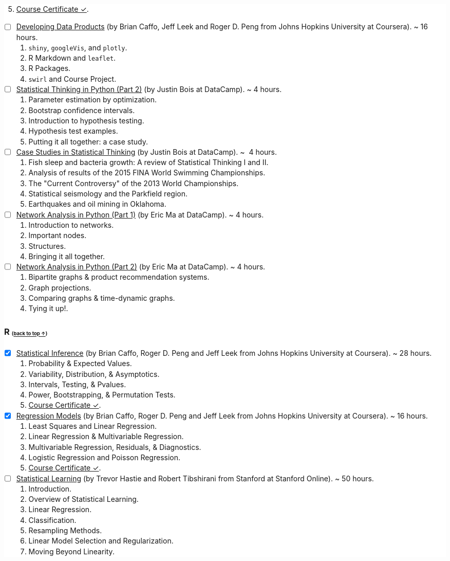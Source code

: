   5. [Course Certificate &#10003;](https://www.datacamp.com/statement-of-accomplishment/course/c4d451bf7fcb9e0aa9fb8cca0748d10b86e38a9a). 
- [ ] [Developing Data Products](https://www.coursera.org/learn/data-products) (by Brian Caffo, Jeff Leek and Roger D. Peng from Johns Hopkins University at Coursera). ~ 16 hours.
  1. `shiny`, `googleVis`, and `plotly`.
  2. R Markdown and `leaflet`.
  3. R Packages.
  4. `swirl` and Course Project.
- [ ] [Statistical Thinking in Python (Part 2)](https://www.datacamp.com/courses/statistical-thinking-in-python-part-2) (by Justin Bois at DataCamp). ~ 4 hours.
  1. Parameter estimation by optimization.
  2. Bootstrap confidence intervals.
  3. Introduction to hypothesis testing.
  4. Hypothesis test examples.
  5. Putting it all together: a case study.
- [ ] [Case Studies in Statistical Thinking](https://www.datacamp.com/courses/case-studies-in-statistical-thinking) (by Justin Bois at DataCamp). ~  4 hours.
  1. Fish sleep and bacteria growth: A review of Statistical Thinking I and II.
  2. Analysis of results of the 2015 FINA World Swimming Championships.
  3. The "Current Controversy" of the 2013 World Championships.
  4. Statistical seismology and the Parkfield region.
  5. Earthquakes and oil mining in Oklahoma.
- [ ] [Network Analysis in Python (Part 1)](https://www.datacamp.com/courses/network-analysis-in-python-part-1) (by Eric Ma at DataCamp). ~ 4 hours.
  1. Introduction to networks.
  2. Important nodes.
  3. Structures.
  4. Bringing it all together.
- [ ] [Network Analysis in Python (Part 2)](https://www.datacamp.com/courses/network-analysis-in-python-part-2) (by Eric Ma at DataCamp). ~ 4 hours.
  1. Bipartite graphs & product recommendation systems.
  2. Graph projections.
  3. Comparing graphs & time-dynamic graphs.
  4. Tying it up!.

### R <sub><sup><sub>([back to top &uarr;](#table-of-contents))</sub></sup></sub> 
- [X] [Statistical Inference](https://www.coursera.org/learn/statistical-inference) (by Brian Caffo, Roger D. Peng and Jeff Leek from Johns Hopkins University at Coursera). ~ 28 hours.
  1. Probability & Expected Values.
  2. Variability, Distribution, & Asymptotics.
  3. Intervals, Testing, & Pvalues.
  4. Power, Bootstrapping, & Permutation Tests.
  5. [Course Certificate &#10003;](https://www.coursera.org/account/accomplishments/certificate/UZWDXYB2MX).
- [X] [Regression Models](https://www.coursera.org/learn/regression-models) (by Brian Caffo, Roger D. Peng and Jeff Leek from Johns Hopkins University at Coursera). ~ 16 hours.
  1. Least Squares and Linear Regression.
  2. Linear Regression & Multivariable Regression.
  3. Multivariable Regression, Residuals, & Diagnostics.
  4. Logistic Regression and Poisson Regression.
  5. [Course Certificate &#10003;](https://www.coursera.org/account/accomplishments/certificate/VJX8TWXB62).
- [ ] [Statistical Learning](https://lagunita.stanford.edu/courses/HumanitiesSciences/StatLearning/Winter2016/about) (by Trevor Hastie and Robert Tibshirani from Stanford at Stanford Online). ~ 50 hours.
  1. Introduction.
  2. Overview of Statistical Learning.
  3. Linear Regression.
  4. Classification.
  5. Resampling Methods.
  6. Linear Model Selection and Regularization.
  7. Moving Beyond Linearity.